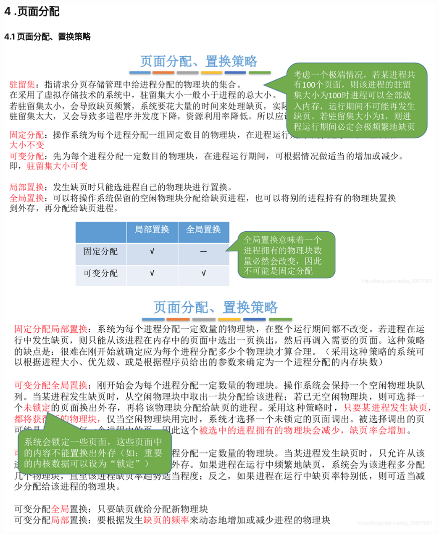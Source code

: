 ## 4 .页面分配

### 4.1 页面分配、置换策略

![20190606091545120](%E7%AC%AC%E4%B8%89%E7%AB%A0.%E6%93%8D%E4%BD%9C%E7%B3%BB%E7%BB%9F%E4%B9%8B%E5%86%85%E5%AD%98%E7%AE%A1%E7%90%86.assets/20190606091545120.png)

![20190606091600555](%E7%AC%AC%E4%B8%89%E7%AB%A0.%E6%93%8D%E4%BD%9C%E7%B3%BB%E7%BB%9F%E4%B9%8B%E5%86%85%E5%AD%98%E7%AE%A1%E7%90%86.assets/20190606091600555.png)
